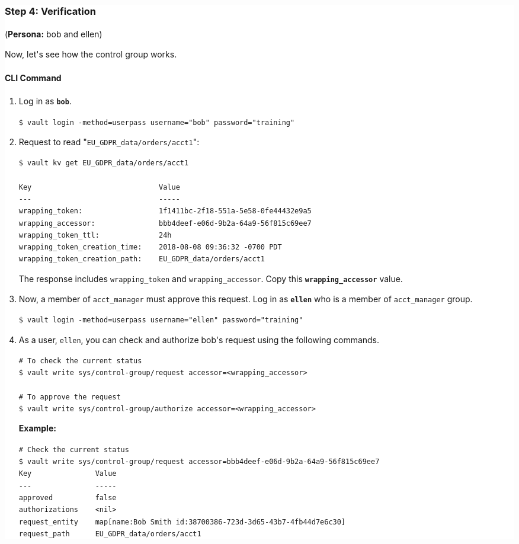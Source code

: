 
### <a name="step4"></a>Step 4: Verification
(**Persona:** bob and ellen)

Now, let's see how the control group works.

#### CLI Command

1. Log in as **`bob`**.

    ```plaintext
    $ vault login -method=userpass username="bob" password="training"
    ```

1. Request to read "`EU_GDPR_data/orders/acct1`":

    ```plaintext
    $ vault kv get EU_GDPR_data/orders/acct1

    Key                              Value
    ---                              -----
    wrapping_token:                  1f1411bc-2f18-551a-5e58-0fe44432e9a5
    wrapping_accessor:               bbb4deef-e06d-9b2a-64a9-56f815c69ee7
    wrapping_token_ttl:              24h
    wrapping_token_creation_time:    2018-08-08 09:36:32 -0700 PDT
    wrapping_token_creation_path:    EU_GDPR_data/orders/acct1
    ```

    The response includes `wrapping_token` and `wrapping_accessor`.
    Copy this **`wrapping_accessor`** value.

1. Now, a member of `acct_manager` must approve this request.  Log in as
**`ellen`** who is a member of `acct_manager` group.

    ```plaintext
    $ vault login -method=userpass username="ellen" password="training"
    ```

1. As a user, `ellen`, you can check and authorize bob's request using the
following commands.

    ```shell
    # To check the current status
    $ vault write sys/control-group/request accessor=<wrapping_accessor>

    # To approve the request
    $ vault write sys/control-group/authorize accessor=<wrapping_accessor>
    ```

    **Example:**

    ```shell
    # Check the current status
    $ vault write sys/control-group/request accessor=bbb4deef-e06d-9b2a-64a9-56f815c69ee7
    Key               Value
    ---               -----
    approved          false
    authorizations    <nil>
    request_entity    map[name:Bob Smith id:38700386-723d-3d65-43b7-4fb44d7e6c30]
    request_path      EU_GDPR_data/orders/acct1
